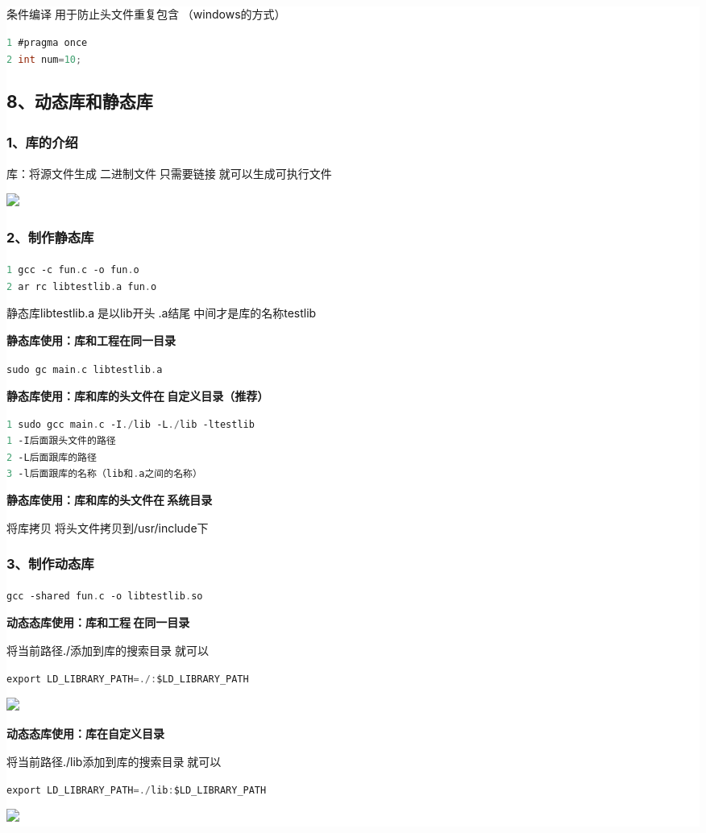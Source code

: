 条件编译 用于防止头文件重复包含 （windows的方式）

```c
1 #pragma once
2 int num=10;
```

## 8、动态库和静态库

### 1、库的介绍

库：将源文件生成 二进制文件 只需要链接 就可以生成可执行文件

![](https://cdn.jsdelivr.net/gh/clint-sfy/blogcdn@master/img/c/预处理3.png)

### 2、制作静态库

```c
1 gcc ‐c fun.c ‐o fun.o
2 ar rc libtestlib.a fun.o
```

静态库libtestlib.a 是以lib开头 .a结尾 中间才是库的名称testlib

**静态库使用：库和工程在同一目录**

```c
sudo gc main.c libtestlib.a
```



**静态库使用：库和库的头文件在 自定义目录（推荐）**

```c
1 sudo gcc main.c ‐I./lib ‐L./lib ‐ltestlib
1 ‐I后面跟头文件的路径
2 ‐L后面跟库的路径
3 ‐l后面跟库的名称（lib和.a之间的名称）
```

**静态库使用：库和库的头文件在 系统目录**

将库拷贝  将头文件拷贝到/usr/include下

### **3、制作动态库**

```c
gcc ‐shared fun.c ‐o libtestlib.so
```

**动态态库使用：库和工程 在同一目录**

将当前路径./添加到库的搜索目录 就可以

```c
export LD_LIBRARY_PATH=./:$LD_LIBRARY_PATH
```

![](https://cdn.jsdelivr.net/gh/clint-sfy/blogcdn@master/img/c/预处理4.png)

**动态态库使用：库在自定义目录**

将当前路径./lib添加到库的搜索目录 就可以

```c
export LD_LIBRARY_PATH=./lib:$LD_LIBRARY_PATH
```

![](https://cdn.jsdelivr.net/gh/clint-sfy/blogcdn@master/img/c/预处理5.png)